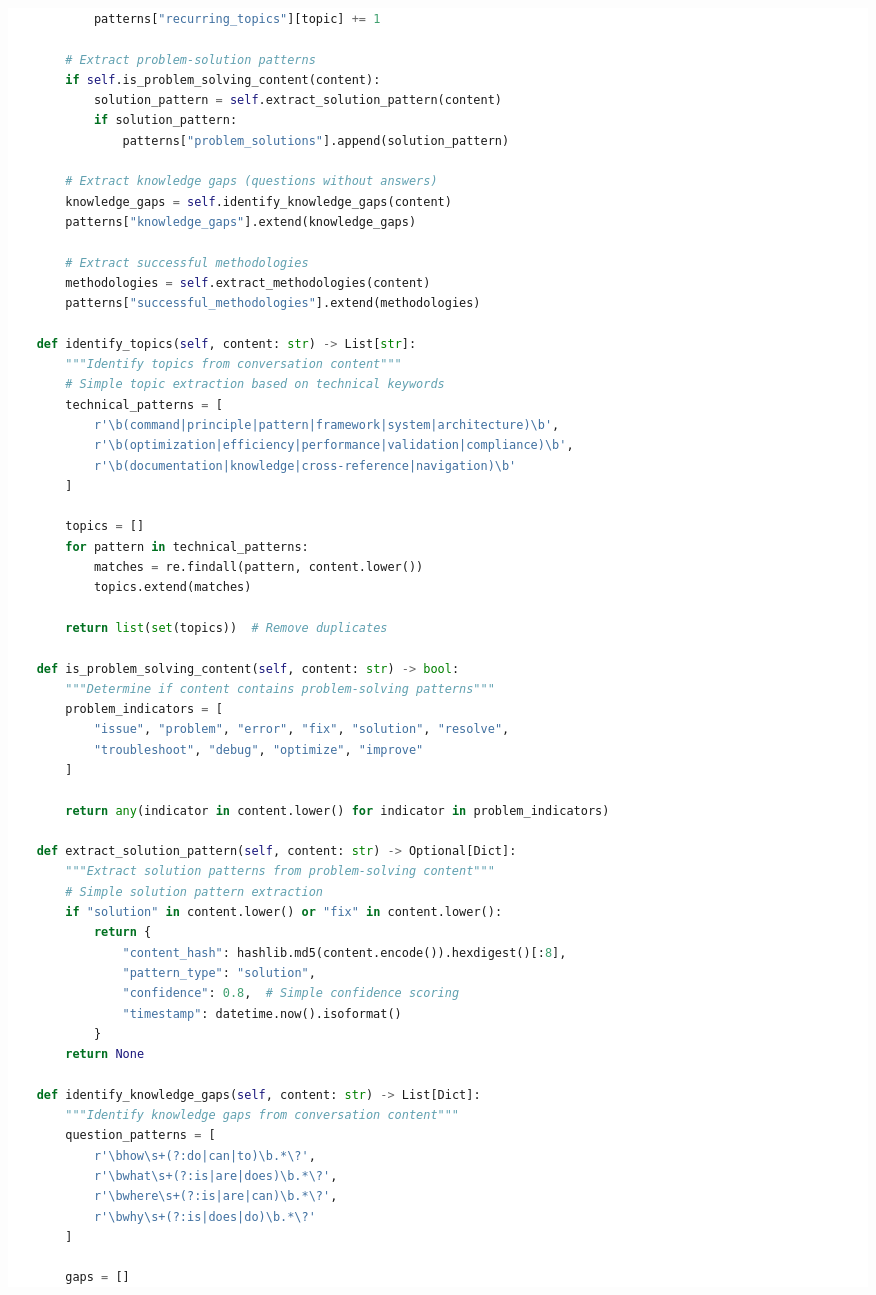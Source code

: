 ```python
            patterns["recurring_topics"][topic] += 1
            
        # Extract problem-solution patterns
        if self.is_problem_solving_content(content):
            solution_pattern = self.extract_solution_pattern(content)
            if solution_pattern:
                patterns["problem_solutions"].append(solution_pattern)
                
        # Extract knowledge gaps (questions without answers)
        knowledge_gaps = self.identify_knowledge_gaps(content)
        patterns["knowledge_gaps"].extend(knowledge_gaps)
        
        # Extract successful methodologies
        methodologies = self.extract_methodologies(content)
        patterns["successful_methodologies"].extend(methodologies)
    
    def identify_topics(self, content: str) -> List[str]:
        """Identify topics from conversation content"""
        # Simple topic extraction based on technical keywords
        technical_patterns = [
            r'\b(command|principle|pattern|framework|system|architecture)\b',
            r'\b(optimization|efficiency|performance|validation|compliance)\b',
            r'\b(documentation|knowledge|cross-reference|navigation)\b'
        ]
        
        topics = []
        for pattern in technical_patterns:
            matches = re.findall(pattern, content.lower())
            topics.extend(matches)
            
        return list(set(topics))  # Remove duplicates
    
    def is_problem_solving_content(self, content: str) -> bool:
        """Determine if content contains problem-solving patterns"""
        problem_indicators = [
            "issue", "problem", "error", "fix", "solution", "resolve",
            "troubleshoot", "debug", "optimize", "improve"
        ]
        
        return any(indicator in content.lower() for indicator in problem_indicators)
    
    def extract_solution_pattern(self, content: str) -> Optional[Dict]:
        """Extract solution patterns from problem-solving content"""
        # Simple solution pattern extraction
        if "solution" in content.lower() or "fix" in content.lower():
            return {
                "content_hash": hashlib.md5(content.encode()).hexdigest()[:8],
                "pattern_type": "solution",
                "confidence": 0.8,  # Simple confidence scoring
                "timestamp": datetime.now().isoformat()
            }
        return None
    
    def identify_knowledge_gaps(self, content: str) -> List[Dict]:
        """Identify knowledge gaps from conversation content"""
        question_patterns = [
            r'\bhow\s+(?:do|can|to)\b.*\?',
            r'\bwhat\s+(?:is|are|does)\b.*\?',
            r'\bwhere\s+(?:is|are|can)\b.*\?',
            r'\bwhy\s+(?:is|does|do)\b.*\?'
        ]
        
        gaps = []
```